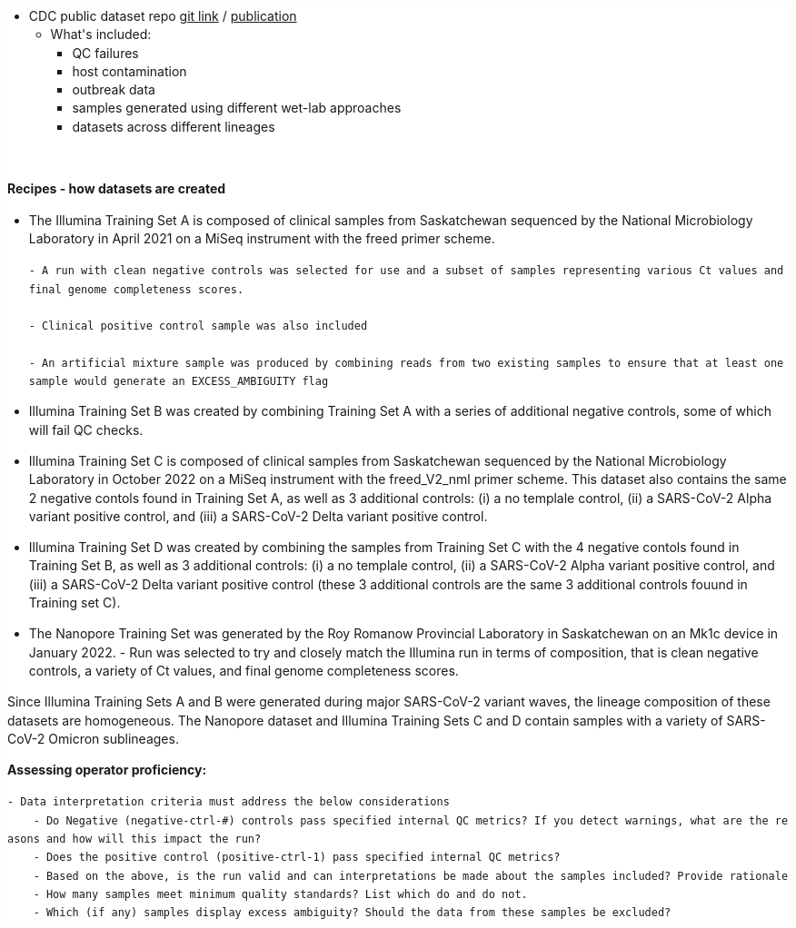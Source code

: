- CDC public dataset repo [git link](https://github.com/CDCgov/datasets-sars-cov-2) / [publication](https://peerj.com/articles/13821/)
    - What's included:
        - QC failures
        - host contamination
        - outbreak data
        - samples generated using different wet-lab approaches
        - datasets across different lineages 


<br>

**Recipes - how datasets are created**

- The Illumina Training Set A is composed of clinical samples from Saskatchewan sequenced by the National Microbiology Laboratory in April 2021 on a MiSeq instrument with the freed primer scheme. 

      - A run with clean negative controls was selected for use and a subset of samples representing various Ct values and final genome completeness scores.

      - Clinical positive control sample was also included
      
      - An artificial mixture sample was produced by combining reads from two existing samples to ensure that at least one sample would generate an EXCESS_AMBIGUITY flag

- Illumina Training Set B was created by combining Training Set A with a series of additional negative controls, some of which will fail QC checks.

- Illumina Training Set C is composed of clinical samples from Saskatchewan sequenced by the National Microbiology Laboratory in October 2022 on a MiSeq instrument with the freed_V2_nml primer scheme. This dataset also contains the same 2 negative contols found in Training Set A, as well as 3 additional controls: (i) a no templale control, (ii) a SARS-CoV-2 Alpha variant positive control, and (iii) a SARS-CoV-2 Delta variant positive control.

- Illumina Training Set D was created by combining the samples from Training Set C with the 4 negative contols found in Training Set B, as well as 3 additional controls: (i) a no templale control, (ii) a SARS-CoV-2 Alpha variant positive control, and (iii) a SARS-CoV-2 Delta variant positive control (these 3 additional controls are the same 3 additional controls fouund in Training set C).

- The Nanopore Training Set was generated by the Roy Romanow Provincial Laboratory in Saskatchewan on an Mk1c device in January 2022.
        - Run was selected to try and closely match the Illumina run in terms of composition, that is clean negative controls, a variety of Ct values, and final genome completeness scores.

Since Illumina Training Sets A and B were generated during major SARS-CoV-2 variant waves, the lineage composition of these datasets are homogeneous. The Nanopore dataset and Illumina Training Sets C and D contain samples with a variety of SARS-CoV-2 Omicron sublineages.

**Assessing operator proficiency:**

    - Data interpretation criteria must address the below considerations
        - Do Negative (negative-ctrl-#) controls pass specified internal QC metrics? If you detect warnings, what are the reasons and how will this impact the run?
        - Does the positive control (positive-ctrl-1) pass specified internal QC metrics?
        - Based on the above, is the run valid and can interpretations be made about the samples included? Provide rationale
        - How many samples meet minimum quality standards? List which do and do not.
        - Which (if any) samples display excess ambiguity? Should the data from these samples be excluded?
  